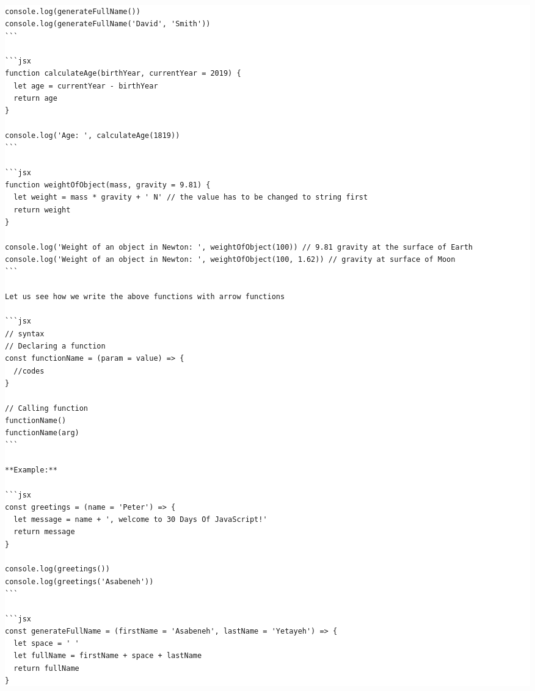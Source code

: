     console.log(generateFullName())
    console.log(generateFullName('David', 'Smith'))
    ```
    
    ```jsx
    function calculateAge(birthYear, currentYear = 2019) {
      let age = currentYear - birthYear
      return age
    }
    
    console.log('Age: ', calculateAge(1819))
    ```
    
    ```jsx
    function weightOfObject(mass, gravity = 9.81) {
      let weight = mass * gravity + ' N' // the value has to be changed to string first
      return weight
    }
    
    console.log('Weight of an object in Newton: ', weightOfObject(100)) // 9.81 gravity at the surface of Earth
    console.log('Weight of an object in Newton: ', weightOfObject(100, 1.62)) // gravity at surface of Moon
    ```
    
    Let us see how we write the above functions with arrow functions
    
    ```jsx
    // syntax
    // Declaring a function
    const functionName = (param = value) => {
      //codes
    }
    
    // Calling function
    functionName()
    functionName(arg)
    ```
    
    **Example:**
    
    ```jsx
    const greetings = (name = 'Peter') => {
      let message = name + ', welcome to 30 Days Of JavaScript!'
      return message
    }
    
    console.log(greetings())
    console.log(greetings('Asabeneh'))
    ```
    
    ```jsx
    const generateFullName = (firstName = 'Asabeneh', lastName = 'Yetayeh') => {
      let space = ' '
      let fullName = firstName + space + lastName
      return fullName
    }
    
